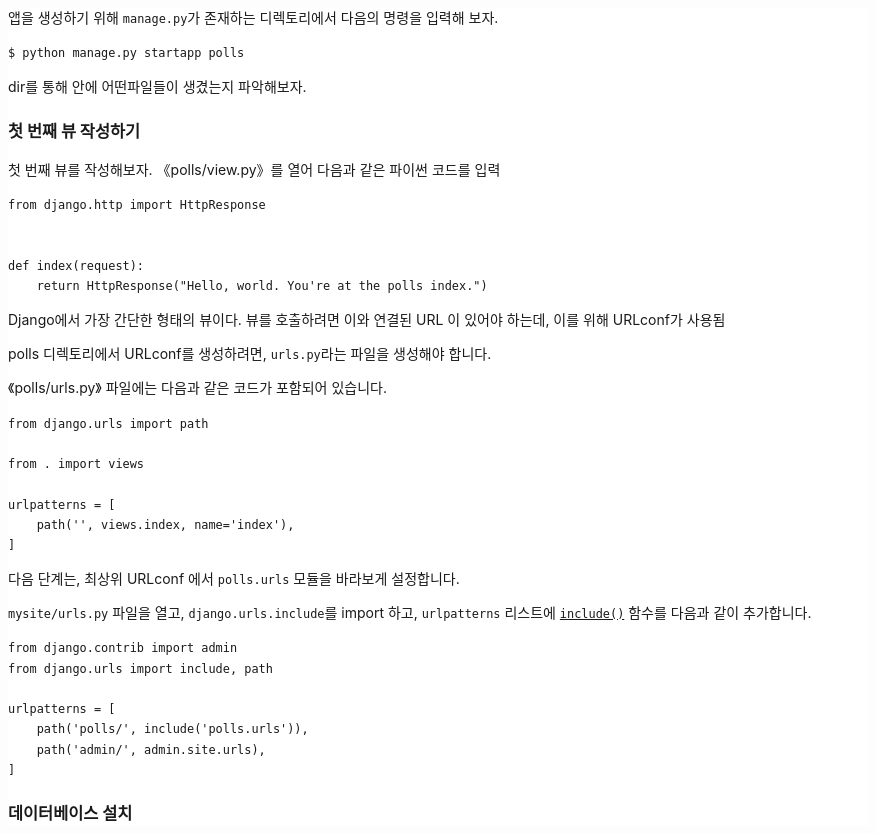 

앱을 생성하기 위해 `manage.py`가 존재하는 디렉토리에서 다음의 명령을 입력해 보자.

```shell
$ python manage.py startapp polls
```

dir를 통해 안에 어떤파일들이 생겼는지 파악해보자.



### 첫 번째 뷰 작성하기

첫 번째 뷰를 작성해보자. 《polls/view.py》를 열어 다음과 같은 파이썬 코드를 입력

```shell
from django.http import HttpResponse


def index(request):
    return HttpResponse("Hello, world. You're at the polls index.")
```

Django에서 가장 간단한 형태의 뷰이다. 뷰를 호출하려면 이와 연결된 URL 이 있어야 하는데, 이를 위해 URLconf가 사용됨

polls 디렉토리에서 URLconf를 생성하려면, `urls.py`라는 파일을 생성해야 합니다. 



《polls/urls.py》 파일에는 다음과 같은 코드가 포함되어 있습니다.

```
from django.urls import path

from . import views

urlpatterns = [
    path('', views.index, name='index'),
]
```

다음 단계는, 최상위 URLconf 에서 `polls.urls` 모듈을 바라보게 설정합니다. 

`mysite/urls.py` 파일을 열고, `django.urls.include`를 import 하고, `urlpatterns` 리스트에 [`include()`](https://docs.djangoproject.com/ko/3.2/ref/urls/#django.urls.include) 함수를 다음과 같이 추가합니다.

```shell
from django.contrib import admin
from django.urls import include, path

urlpatterns = [
    path('polls/', include('polls.urls')),
    path('admin/', admin.site.urls),
]
```



### 데이터베이스 설치
